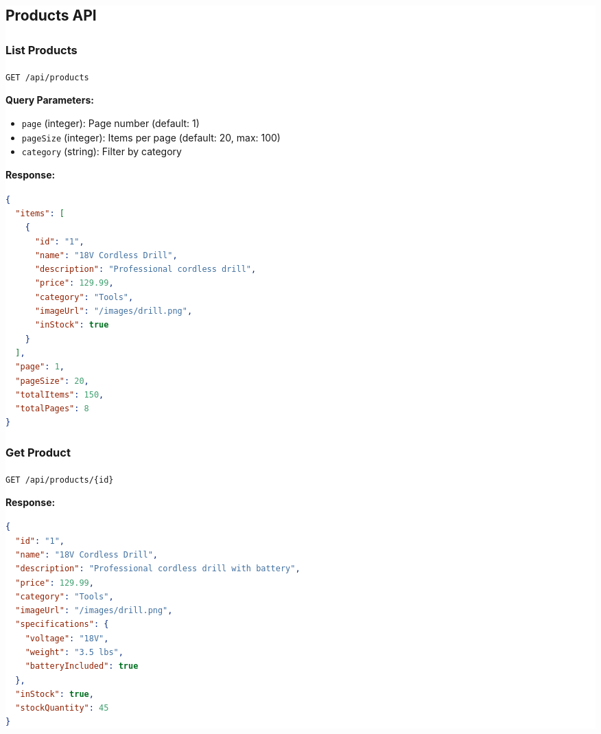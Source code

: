 ## Products API

### List Products

```http
GET /api/products
```

**Query Parameters:**
- `page` (integer): Page number (default: 1)
- `pageSize` (integer): Items per page (default: 20, max: 100)
- `category` (string): Filter by category

**Response:**
```json
{
  "items": [
    {
      "id": "1",
      "name": "18V Cordless Drill",
      "description": "Professional cordless drill",
      "price": 129.99,
      "category": "Tools",
      "imageUrl": "/images/drill.png",
      "inStock": true
    }
  ],
  "page": 1,
  "pageSize": 20,
  "totalItems": 150,
  "totalPages": 8
}
```

### Get Product

```http
GET /api/products/{id}
```

**Response:**
```json
{
  "id": "1",
  "name": "18V Cordless Drill",
  "description": "Professional cordless drill with battery",
  "price": 129.99,
  "category": "Tools",
  "imageUrl": "/images/drill.png",
  "specifications": {
    "voltage": "18V",
    "weight": "3.5 lbs",
    "batteryIncluded": true
  },
  "inStock": true,
  "stockQuantity": 45
}
```
